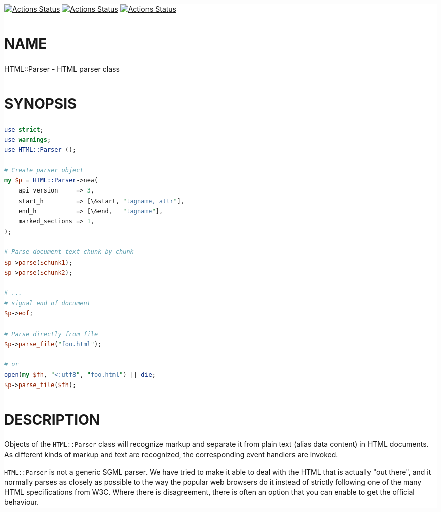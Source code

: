 [![Actions Status](https://github.com/libwww-perl/HTML-Parser/actions/workflows/linux/badge.svg)](https://github.com/libwww-perl/HTML-Parser/actions)
[![Actions Status](https://github.com/libwww-perl/HTML-Parser/actions/workflows/macos/badge.svg)](https://github.com/libwww-perl/HTML-Parser/actions)
[![Actions Status](https://github.com/libwww-perl/HTML-Parser/actions/workflows/windows/badge.svg)](https://github.com/libwww-perl/HTML-Parser/actions)

# NAME

HTML::Parser - HTML parser class

# SYNOPSIS

```perl
use strict;
use warnings;
use HTML::Parser ();

# Create parser object
my $p = HTML::Parser->new(
    api_version     => 3,
    start_h         => [\&start, "tagname, attr"],
    end_h           => [\&end,   "tagname"],
    marked_sections => 1,
);

# Parse document text chunk by chunk
$p->parse($chunk1);
$p->parse($chunk2);

# ...
# signal end of document
$p->eof;

# Parse directly from file
$p->parse_file("foo.html");

# or
open(my $fh, "<:utf8", "foo.html") || die;
$p->parse_file($fh);
```

# DESCRIPTION

Objects of the `HTML::Parser` class will recognize markup and
separate it from plain text (alias data content) in HTML
documents.  As different kinds of markup and text are recognized, the
corresponding event handlers are invoked.

`HTML::Parser` is not a generic SGML parser.  We have tried to
make it able to deal with the HTML that is actually "out there", and
it normally parses as closely as possible to the way the popular web
browsers do it instead of strictly following one of the many HTML
specifications from W3C.  Where there is disagreement, there is often
an option that you can enable to get the official behaviour.
